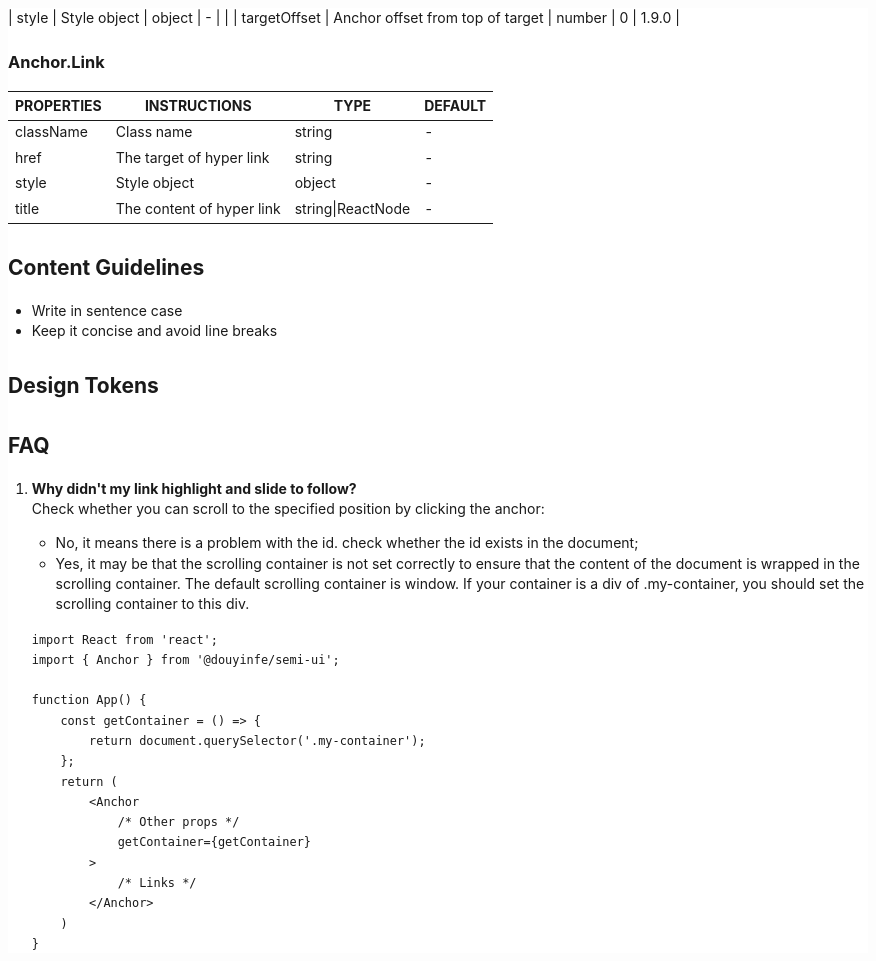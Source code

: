 | style        | Style object                                                                                                        | object                              | -         | |
| targetOffset | Anchor offset from top of target                                                                     | number                              | 0         | 1.9.0 |

### Anchor.Link

| PROPERTIES | INSTRUCTIONS              | TYPE              | DEFAULT |
| ---------- | ------------------------- | ----------------- | ------- |
| className  | Class name                | string            | -       |
| href       | The target of hyper link  | string            | -       |
| style      | Style object              | object            | -       |
| title      | The content of hyper link | string\|ReactNode | -       |

## Content Guidelines
- Write in sentence case
- Keep it concise and avoid line breaks

## Design Tokens
<DesignToken/>

## FAQ

1. **Why didn't my link highlight and slide to follow?**  
    Check whether you can scroll to the specified position by clicking the anchor:
    - No, it means there is a problem with the id. check whether the id exists in the document;
    - Yes, it may be that the scrolling container is not set correctly to ensure that the content of the document is wrapped in the scrolling container. The default scrolling container is window. If your container is a div of .my-container, you should set the scrolling container to this div.
    
    ```text
    import React from 'react';
    import { Anchor } from '@douyinfe/semi-ui';

    function App() {
        const getContainer = () => {
            return document.querySelector('.my-container');
        };
        return (
            <Anchor
                /* Other props */
                getContainer={getContainer}
            >
                /* Links */
            </Anchor>
        )
    }
    ```
